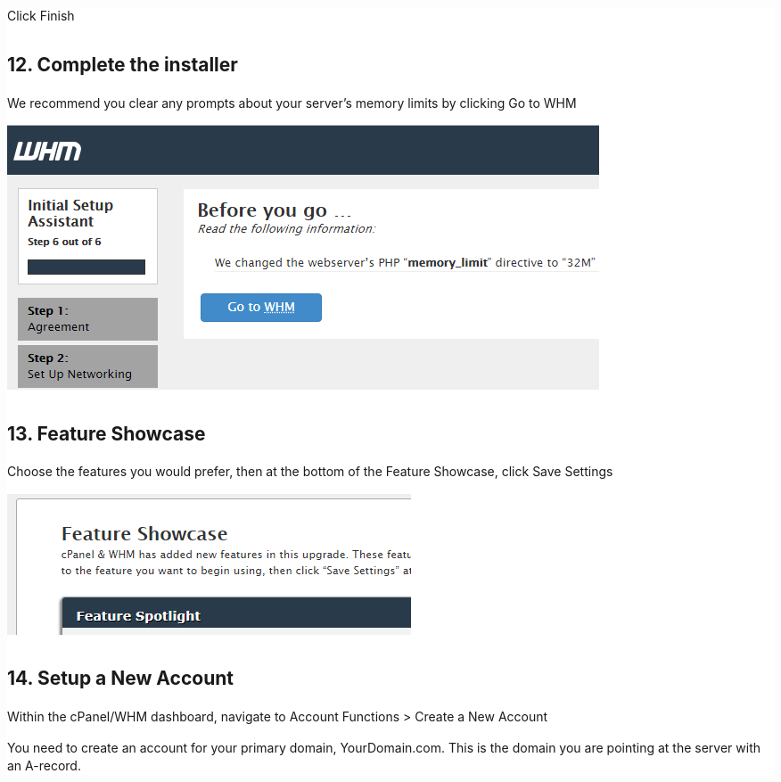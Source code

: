 Click Finish

## 12. Complete the installer

We recommend you clear any prompts about your server’s memory limits by clicking Go to WHM

![](/assets/hosting/cpanel-WHM-Setup-cpanel-beforeyougo.png)

## 13. Feature Showcase

Choose the features you would prefer, then at the bottom of the Feature Showcase, click Save Settings

![](/assets/hosting/cpanel-WHM-Setup-cpanel-feature-showcase.png)

## 14. Setup a New Account

Within the cPanel/WHM dashboard, navigate to Account Functions > Create a New Account

You need to create an account for your primary domain, YourDomain.com. This is the domain you are pointing at the server with an A-record. 
